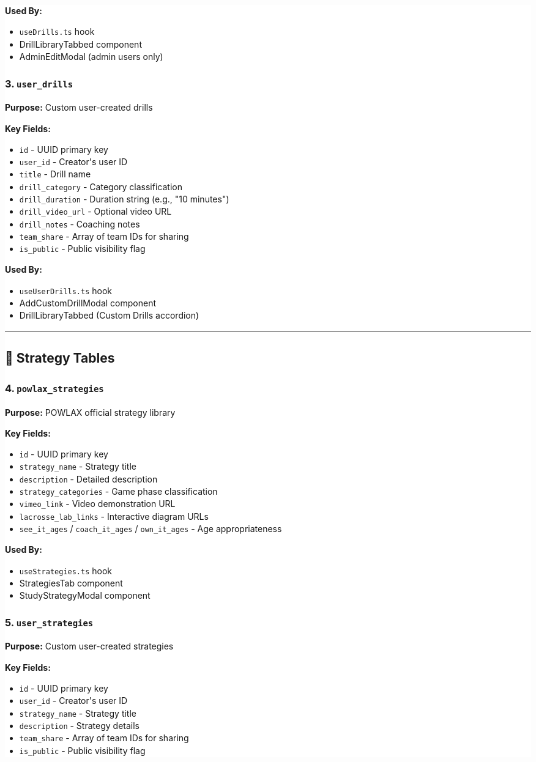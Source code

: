 **Used By:**
- `useDrills.ts` hook
- DrillLibraryTabbed component
- AdminEditModal (admin users only)

### 3. `user_drills`
**Purpose:** Custom user-created drills

**Key Fields:**
- `id` - UUID primary key
- `user_id` - Creator's user ID
- `title` - Drill name
- `drill_category` - Category classification
- `drill_duration` - Duration string (e.g., "10 minutes")
- `drill_video_url` - Optional video URL
- `drill_notes` - Coaching notes
- `team_share` - Array of team IDs for sharing
- `is_public` - Public visibility flag

**Used By:**
- `useUserDrills.ts` hook
- AddCustomDrillModal component
- DrillLibraryTabbed (Custom Drills accordion)

---

## 🎯 Strategy Tables

### 4. `powlax_strategies`
**Purpose:** POWLAX official strategy library

**Key Fields:**
- `id` - UUID primary key
- `strategy_name` - Strategy title
- `description` - Detailed description
- `strategy_categories` - Game phase classification
- `vimeo_link` - Video demonstration URL
- `lacrosse_lab_links` - Interactive diagram URLs
- `see_it_ages` / `coach_it_ages` / `own_it_ages` - Age appropriateness

**Used By:**
- `useStrategies.ts` hook
- StrategiesTab component
- StudyStrategyModal component

### 5. `user_strategies`
**Purpose:** Custom user-created strategies

**Key Fields:**
- `id` - UUID primary key
- `user_id` - Creator's user ID
- `strategy_name` - Strategy title
- `description` - Strategy details
- `team_share` - Array of team IDs for sharing
- `is_public` - Public visibility flag
